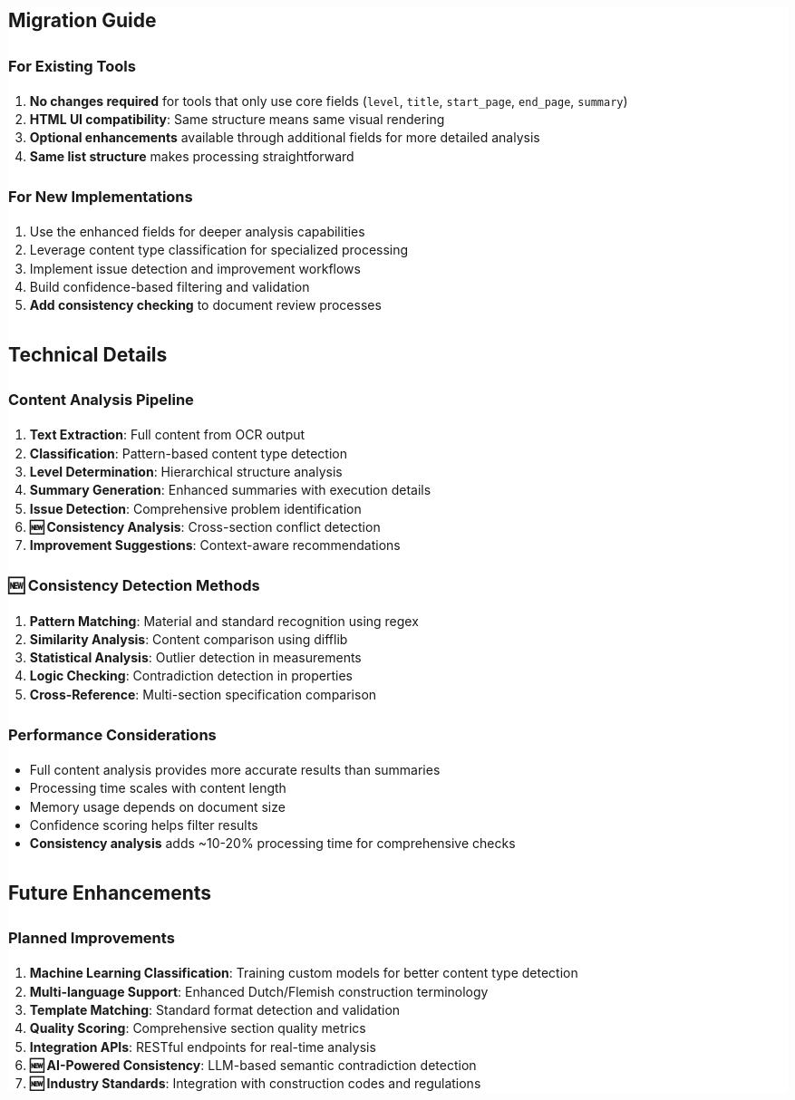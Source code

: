 ## Migration Guide

### For Existing Tools
1. **No changes required** for tools that only use core fields (`level`, `title`, `start_page`, `end_page`, `summary`)
2. **HTML UI compatibility**: Same structure means same visual rendering
3. **Optional enhancements** available through additional fields for more detailed analysis
4. **Same list structure** makes processing straightforward

### For New Implementations
1. Use the enhanced fields for deeper analysis capabilities
2. Leverage content type classification for specialized processing
3. Implement issue detection and improvement workflows
4. Build confidence-based filtering and validation
5. **Add consistency checking** to document review processes

## Technical Details

### Content Analysis Pipeline
1. **Text Extraction**: Full content from OCR output
2. **Classification**: Pattern-based content type detection
3. **Level Determination**: Hierarchical structure analysis
4. **Summary Generation**: Enhanced summaries with execution details
5. **Issue Detection**: Comprehensive problem identification
6. **🆕 Consistency Analysis**: Cross-section conflict detection
7. **Improvement Suggestions**: Context-aware recommendations

### 🆕 Consistency Detection Methods
1. **Pattern Matching**: Material and standard recognition using regex
2. **Similarity Analysis**: Content comparison using difflib
3. **Statistical Analysis**: Outlier detection in measurements
4. **Logic Checking**: Contradiction detection in properties
5. **Cross-Reference**: Multi-section specification comparison

### Performance Considerations
- Full content analysis provides more accurate results than summaries
- Processing time scales with content length
- Memory usage depends on document size
- Confidence scoring helps filter results
- **Consistency analysis** adds ~10-20% processing time for comprehensive checks

## Future Enhancements

### Planned Improvements
1. **Machine Learning Classification**: Training custom models for better content type detection
2. **Multi-language Support**: Enhanced Dutch/Flemish construction terminology
3. **Template Matching**: Standard format detection and validation
4. **Quality Scoring**: Comprehensive section quality metrics
5. **Integration APIs**: RESTful endpoints for real-time analysis
6. **🆕 AI-Powered Consistency**: LLM-based semantic contradiction detection
7. **🆕 Industry Standards**: Integration with construction codes and regulations
